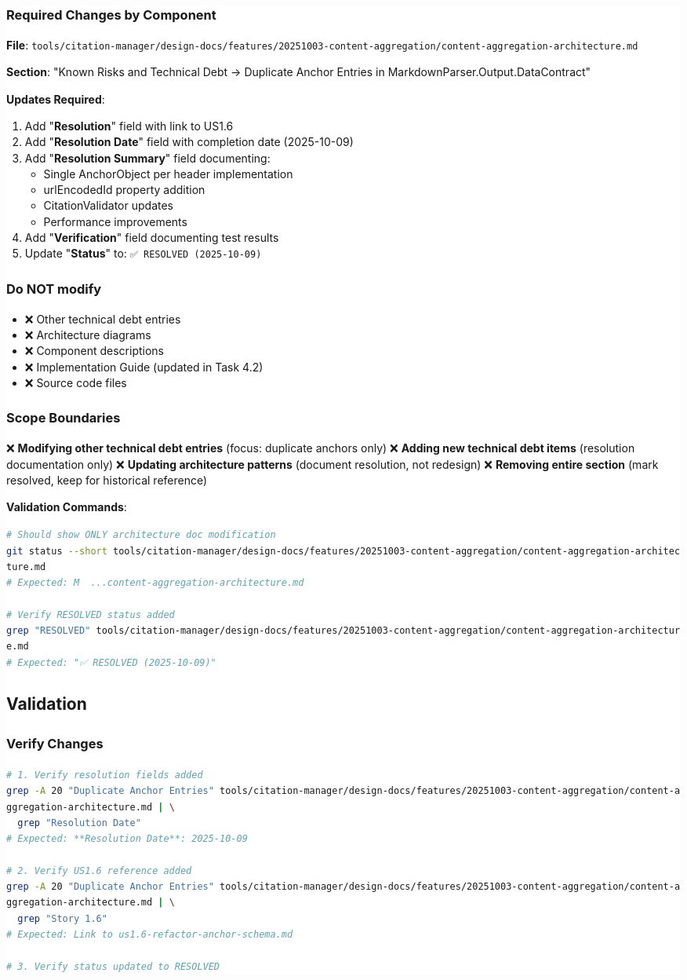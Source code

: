 ### Required Changes by Component

**File**: `tools/citation-manager/design-docs/features/20251003-content-aggregation/content-aggregation-architecture.md`

**Section**: "Known Risks and Technical Debt → Duplicate Anchor Entries in MarkdownParser.Output.DataContract"

**Updates Required**:
1. Add "**Resolution**" field with link to US1.6
2. Add "**Resolution Date**" field with completion date (2025-10-09)
3. Add "**Resolution Summary**" field documenting:
   - Single AnchorObject per header implementation
   - urlEncodedId property addition
   - CitationValidator updates
   - Performance improvements
4. Add "**Verification**" field documenting test results
5. Update "**Status**" to: `✅ RESOLVED (2025-10-09)`

### Do NOT modify

- ❌ Other technical debt entries
- ❌ Architecture diagrams
- ❌ Component descriptions
- ❌ Implementation Guide (updated in Task 4.2)
- ❌ Source code files

### Scope Boundaries

❌ **Modifying other technical debt entries** (focus: duplicate anchors only)
❌ **Adding new technical debt items** (resolution documentation only)
❌ **Updating architecture patterns** (document resolution, not redesign)
❌ **Removing entire section** (mark resolved, keep for historical reference)

**Validation Commands**:

```bash
# Should show ONLY architecture doc modification
git status --short tools/citation-manager/design-docs/features/20251003-content-aggregation/content-aggregation-architecture.md
# Expected: M  ...content-aggregation-architecture.md

# Verify RESOLVED status added
grep "RESOLVED" tools/citation-manager/design-docs/features/20251003-content-aggregation/content-aggregation-architecture.md
# Expected: "✅ RESOLVED (2025-10-09)"
```

## Validation

### Verify Changes

```bash
# 1. Verify resolution fields added
grep -A 20 "Duplicate Anchor Entries" tools/citation-manager/design-docs/features/20251003-content-aggregation/content-aggregation-architecture.md | \
  grep "Resolution Date"
# Expected: **Resolution Date**: 2025-10-09

# 2. Verify US1.6 reference added
grep -A 20 "Duplicate Anchor Entries" tools/citation-manager/design-docs/features/20251003-content-aggregation/content-aggregation-architecture.md | \
  grep "Story 1.6"
# Expected: Link to us1.6-refactor-anchor-schema.md

# 3. Verify status updated to RESOLVED
```